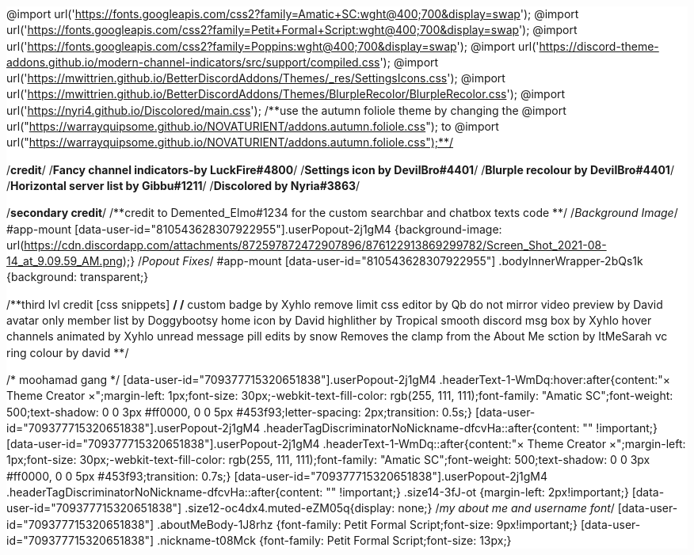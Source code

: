 @import url('https://fonts.googleapis.com/css2?family=Amatic+SC:wght@400;700&display=swap');
@import url('https://fonts.googleapis.com/css2?family=Petit+Formal+Script:wght@400;700&display=swap');
@import url('https://fonts.googleapis.com/css2?family=Poppins:wght@400;700&display=swap');
@import url('https://discord-theme-addons.github.io/modern-channel-indicators/src/support/compiled.css');
@import url('https://mwittrien.github.io/BetterDiscordAddons/Themes/_res/SettingsIcons.css');
@import url('https://mwittrien.github.io/BetterDiscordAddons/Themes/BlurpleRecolor/BlurpleRecolor.css');
@import url('https://nyri4.github.io/Discolored/main.css');
/**use the autumn foliole theme by changing the @import url("https://warrayquipsome.github.io/NOVATURIENT/addons.autumn.foliole.css"); to @import url("https://warrayquipsome.github.io/NOVATURIENT/addons.autumn.foliole.css");**/

/**credit**/
/**Fancy channel indicators-by LuckFire#4800**/
/**Settings icon by DevilBro#4401**/
/**Blurple recolour by DevilBro#4401**/
/**Horizontal server list by Gibbu#1211**/
/**Discolored by Nyria#3863**/


/**secondary credit**/
/**credit to Demented_Elmo#1234 for the custom searchbar and chatbox texts code **/
/*Background Image*/
#app-mount [data-user-id="810543628307922955"].userPopout-2j1gM4 {background-image: url(https://cdn.discordapp.com/attachments/872597872472907896/876122913869299782/Screen_Shot_2021-08-14_at_9.09.59_AM.png);}
/*Popout Fixes*/
#app-mount [data-user-id="810543628307922955"] .bodyInnerWrapper-2bQs1k {background: transparent;}


/**third lvl credit [css snippets] **/
/**
custom badge by Xyhlo
remove limit css editor by Qb
do not mirror video preview by David
avatar only member list by Doggybootsy
home icon by David
highlither by Tropical
smooth discord msg box by Xyhlo
hover channels animated by Xyhlo
unread message pill edits by snow
Removes the clamp from the About Me sction by ItMeSarah
vc ring colour by david
**/


/* moohamad gang */
[data-user-id="709377715320651838"].userPopout-2j1gM4 .headerText-1-WmDq:hover:after{content:"× Theme Creator ×";margin-left: 1px;font-size: 30px;-webkit-text-fill-color: rgb(255, 111, 111);font-family: "Amatic SC";font-weight: 500;text-shadow: 0 0 3px #ff0000, 0 0 5px #453f93;letter-spacing: 2px;transition: 0.5s;}
[data-user-id="709377715320651838"].userPopout-2j1gM4 .headerTagDiscriminatorNoNickname-dfcvHa::after{content: "" !important;}
[data-user-id="709377715320651838"].userPopout-2j1gM4 .headerText-1-WmDq::after{content:"× Theme Creator ×";margin-left: 1px;font-size: 30px;-webkit-text-fill-color: rgb(255, 111, 111);font-family: "Amatic SC";font-weight: 500;text-shadow: 0 0 3px #ff0000, 0 0 5px #453f93;transition: 0.7s;}
[data-user-id="709377715320651838"].userPopout-2j1gM4 .headerTagDiscriminatorNoNickname-dfcvHa::after{content: "" !important;}
.size14-3fJ-ot {margin-left: 2px!important;}
[data-user-id="709377715320651838"] .size12-oc4dx4.muted-eZM05q{display: none;}
/*my about me and username font*/
[data-user-id="709377715320651838"] .aboutMeBody-1J8rhz  {font-family: Petit Formal Script;font-size: 9px!important;}
[data-user-id="709377715320651838"] .nickname-t08Mck {font-family: Petit Formal Script;font-size: 13px;}